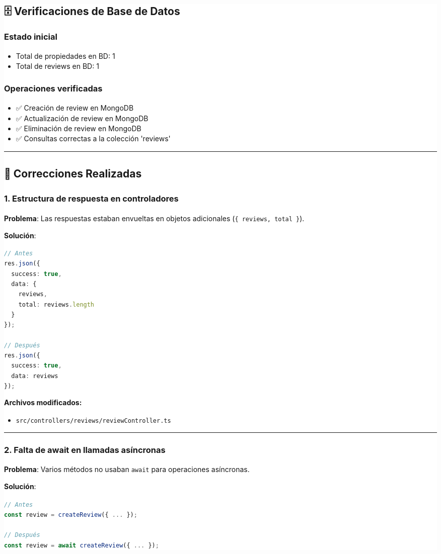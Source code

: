 
## 🗄️ Verificaciones de Base de Datos

### Estado inicial
- Total de propiedades en BD: 1
- Total de reviews en BD: 1

### Operaciones verificadas
- ✅ Creación de review en MongoDB
- ✅ Actualización de review en MongoDB
- ✅ Eliminación de review en MongoDB
- ✅ Consultas correctas a la colección 'reviews'

---

## 🔧 Correcciones Realizadas

### 1. Estructura de respuesta en controladores
**Problema**: Las respuestas estaban envueltas en objetos adicionales (`{ reviews, total }`).

**Solución**:
```typescript
// Antes
res.json({
  success: true,
  data: {
    reviews,
    total: reviews.length
  }
});

// Después
res.json({
  success: true,
  data: reviews
});
```

**Archivos modificados:**
- `src/controllers/reviews/reviewController.ts`

---

### 2. Falta de await en llamadas asíncronas
**Problema**: Varios métodos no usaban `await` para operaciones asíncronas.

**Solución**:
```typescript
// Antes
const review = createReview({ ... });

// Después
const review = await createReview({ ... });
```
